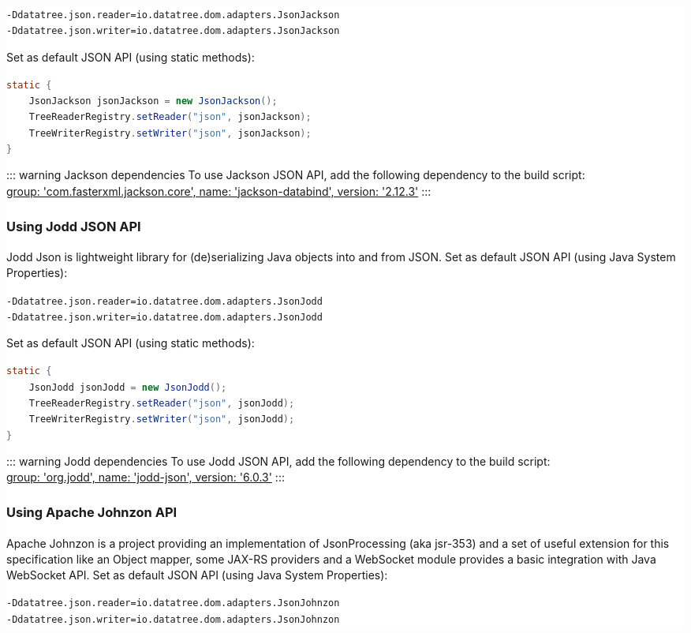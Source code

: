 ```
-Ddatatree.json.reader=io.datatree.dom.adapters.JsonJackson
-Ddatatree.json.writer=io.datatree.dom.adapters.JsonJackson
```

Set as default JSON API (using static methods):

```java
static {
    JsonJackson jsonJackson = new JsonJackson();
    TreeReaderRegistry.setReader("json", jsonJackson);
    TreeWriterRegistry.setWriter("json", jsonJackson);
}
```

::: warning Jackson dependencies
To use Jackson JSON API, add the following dependency to the build script:  
[group: 'com.fasterxml.jackson.core', name: 'jackson-databind', version: '2.12.3'](https://mvnrepository.com/artifact/com.fasterxml.jackson.core/jackson-databind)
:::

### Using Jodd JSON API

Jodd Json is lightweight library for (de)serializing Java
objects into and from JSON.
Set as default JSON API (using Java System Properties):

```
-Ddatatree.json.reader=io.datatree.dom.adapters.JsonJodd
-Ddatatree.json.writer=io.datatree.dom.adapters.JsonJodd
```

Set as default JSON API (using static methods):

```java
static {
    JsonJodd jsonJodd = new JsonJodd();
    TreeReaderRegistry.setReader("json", jsonJodd);
    TreeWriterRegistry.setWriter("json", jsonJodd);
}
```

::: warning Jodd dependencies
To use Jodd JSON API, add the following dependency to the build script:  
[group: 'org.jodd', name: 'jodd-json', version: '6.0.3'](https://mvnrepository.com/artifact/org.jodd/jodd-json)
:::

### Using Apache Johnzon API

Apache Johnzon is a project providing an implementation of
JsonProcessing (aka jsr-353) and a set of useful extension for this
specification like an Object mapper, some JAX-RS providers and a
WebSocket module provides a basic integration with Java WebSocket API.
Set as default JSON API (using Java System Properties):

```
-Ddatatree.json.reader=io.datatree.dom.adapters.JsonJohnzon
-Ddatatree.json.writer=io.datatree.dom.adapters.JsonJohnzon
```
